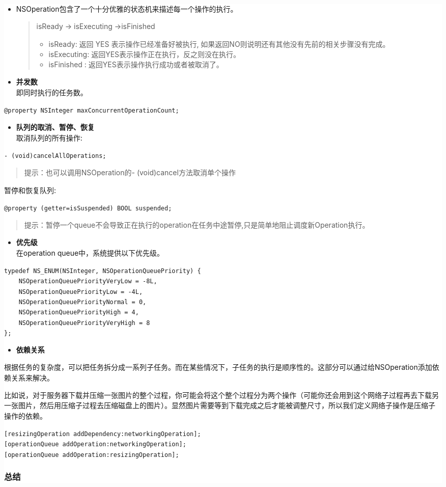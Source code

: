 * NSOperation包含了一个十分优雅的状态机来描述每一个操作的执行。    
	> isReady -> isExecuting ->isFinished  
	> * isReady: 返回 YES 表示操作已经准备好被执行, 如果返回NO则说明还有其他没有先前的相关步骤没有完成。  
	> * isExecuting: 返回YES表示操作正在执行，反之则没在执行。  
	> * isFinished : 返回YES表示操作执行成功或者被取消了。  
	

* **并发数**  
即同时执行的任务数。  

```
@property NSInteger maxConcurrentOperationCount;
```

* **队列的取消、暂停、恢复**   
取消队列的所有操作:  
	
```
- (void)cancelAllOperations;
```  
> 提示：也可以调用NSOperation的- (void)cancel方法取消单个操作  
	
暂停和恢复队列:  
	
```
@property (getter=isSuspended) BOOL suspended;
```  
> 提示：暂停一个queue不会导致正在执行的operation在任务中途暂停,只是简单地阻止调度新Operation执行。


* **优先级**  
在operation queue中，系统提供以下优先级。  
	
```
typedef NS_ENUM(NSInteger, NSOperationQueuePriority) {
	NSOperationQueuePriorityVeryLow = -8L,
	NSOperationQueuePriorityLow = -4L,
	NSOperationQueuePriorityNormal = 0,
	NSOperationQueuePriorityHigh = 4,
	NSOperationQueuePriorityVeryHigh = 8
};

```  
* **依赖关系**  
  
根据任务的复杂度，可以把任务拆分成一系列子任务。而在某些情况下，子任务的执行是顺序性的。这部分可以通过给NSOperation添加依赖关系来解决。  
	
比如说，对于服务器下载并压缩一张图片的整个过程，你可能会将这个整个过程分为两个操作（可能你还会用到这个网络子过程再去下载另一张图片，然后用压缩子过程去压缩磁盘上的图片）。显然图片需要等到下载完成之后才能被调整尺寸，所以我们定义网络子操作是压缩子操作的依赖。  
	
```
[resizingOperation addDependency:networkingOperation];
[operationQueue addOperation:networkingOperation];
[operationQueue addOperation:resizingOperation];

```  

### 总结  
